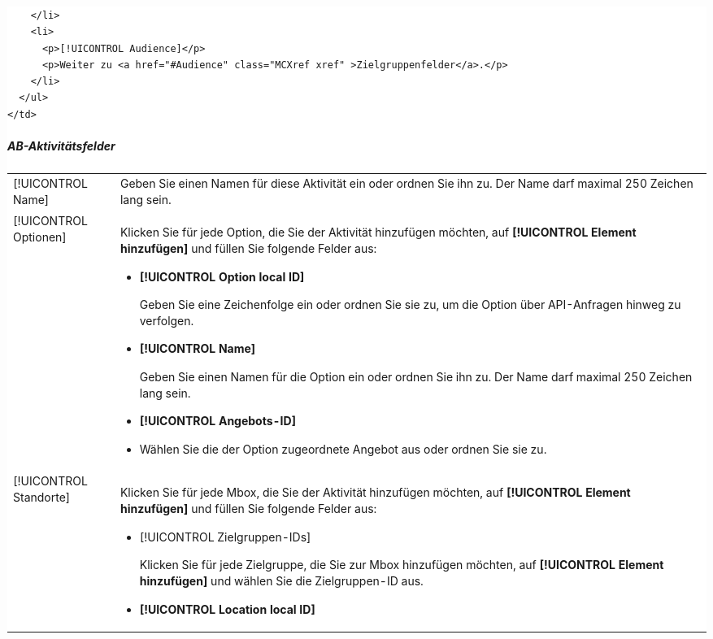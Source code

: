         </li>
        <li>
          <p>[!UICONTROL Audience]</p>
          <p>Weiter zu <a href="#Audience" class="MCXref xref" >Zielgruppenfelder</a>.</p>
        </li>
      </ul>
    </td>
  </tr>
</tbody>
</table>

##### AB-Aktivitätsfelder

<table style="table-layout:auto"> 
  <col/>
  <col/>
  <tbody>
    <tr>
      <td role="rowheader">[!UICONTROL Name]</td>
      <td>Geben Sie einen Namen für diese Aktivität ein oder ordnen Sie ihn zu. Der Name darf maximal 250 Zeichen lang sein.</td>
    </tr>
    <tr>
      <td role="rowheader">[!UICONTROL Optionen]</td>
      <td>
        <p>Klicken Sie für jede Option, die Sie der Aktivität hinzufügen möchten, auf <b>[!UICONTROL Element hinzufügen]</b> und füllen Sie folgende Felder aus:</p>
        <ul>
          <li>
            <p><b>[!UICONTROL Option local ID]</b>
            </p>
            <p>Geben Sie eine Zeichenfolge ein oder ordnen Sie sie zu, um die Option über API-Anfragen hinweg zu verfolgen.</p>
          </li>
          <li>
            <p><b>[!UICONTROL Name]</b>
            </p>
            <p>Geben Sie einen Namen für die Option ein oder ordnen Sie ihn zu. Der Name darf maximal 250 Zeichen lang sein.</p>
          </li>
          <li>
            <p><b>[!UICONTROL Angebots-ID]</b>
            </p>
          </li>
          <li>
            <p>Wählen Sie die der Option zugeordnete Angebot aus oder ordnen Sie sie zu.</p>
          </li>
        </ul>
      </td>
    </tr>
    <tr>
      <td role="rowheader">[!UICONTROL Standorte]</td>
      <td>
        <p>Klicken Sie für jede Mbox, die Sie der Aktivität hinzufügen möchten, auf <b>[!UICONTROL Element hinzufügen]</b> und füllen Sie folgende Felder aus:</p>
        <ul>
          <li>
            <p>[!UICONTROL Zielgruppen-IDs]</p>
            <p>Klicken Sie für jede Zielgruppe, die Sie zur Mbox hinzufügen möchten, auf <b>[!UICONTROL Element hinzufügen]</b> und wählen Sie die Zielgruppen-ID aus.</p>
          </li>
          <li>
            <p><b>[!UICONTROL Location local ID]</b>
            </p>